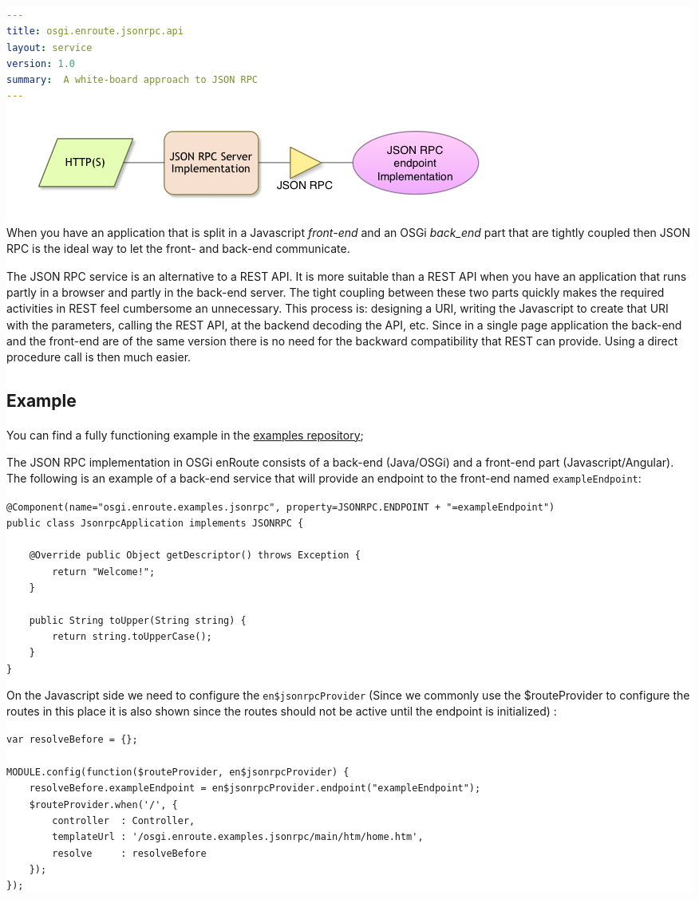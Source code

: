 ```yaml
---
title: osgi.enroute.jsonrpc.api
layout: service
version: 1.0
summary:  A white-board approach to JSON RPC 
---
```


![JSON RPC Service Collaboration Overview](/img/services/osgi.enroute.jsonrpc.overview.png)

When you have an application that is split in a Javascript _front-end_ and an OSGi _back_end_ part that are tightly coupled then JSON RPC is the ideal way to let the front- and back-end communicate.
 
The JSON RPC service is an alternative to a REST API. It is more suitable than a REST API when you have an application that runs partly in a browser and partly in the back-end server. The tight coupling between these two parts quickly makes the required activities in REST feel cumbersome an unnecessary. This process is: designing a URI, writing the Javascript to create that URI with the parameters, calling the REST API, at the backend decoding the API, etc. Since in a single page application the back-end and the front-end are of the same version there is no need for the backward compatibility that REST can provide. Using a direct procedure call is then much easier.

## Example

You can find a fully functioning example in the [examples repository][example];

The JSON RPC implementation in OSGi enRoute consists of a back-end (Java/OSGi) and a front-end part (Javascript/Angular). The following is an example of a back-end service that will provide an endpoint to the front-end named `exampleEndpoint`:

	@Component(name="osgi.enroute.examples.jsonrpc", property=JSONRPC.ENDPOINT + "=exampleEndpoint")
	public class JsonrpcApplication implements JSONRPC {
	
		@Override public Object getDescriptor() throws Exception {
			return "Welcome!";
		}
		
		public String toUpper(String string) {
			return string.toUpperCase();
		}
	}

On the Javascript side we need to configure the `en$jsonrpcProvider` (Since we commonly use the $routeProvider to configure the routes in this place it is also shown since the routes should not be active until the endpoint is initialized) :
	
	var resolveBefore = {};

	MODULE.config(function($routeProvider, en$jsonrpcProvider) {
		resolveBefore.exampleEndpoint = en$jsonrpcProvider.endpoint("exampleEndpoint");
		$routeProvider.when('/', {
			controller 	: Controller,
			templateUrl : '/osgi.enroute.examples.jsonrpc/main/htm/home.htm',
			resolve 	: resolveBefore
		});
	});
	

[jsonrpc]: http://www.jsonrpc.org/specification
[example]: https://github.com/osgi/osgi.enroute.examples/osgi.enroute.examples.jsonrpc
[routeProvider]: https://docs.angularjs.org/api/ngRoute/provider/$routeProvider 
[jsonrpc]: http://www.jsonrpc.org/specification 